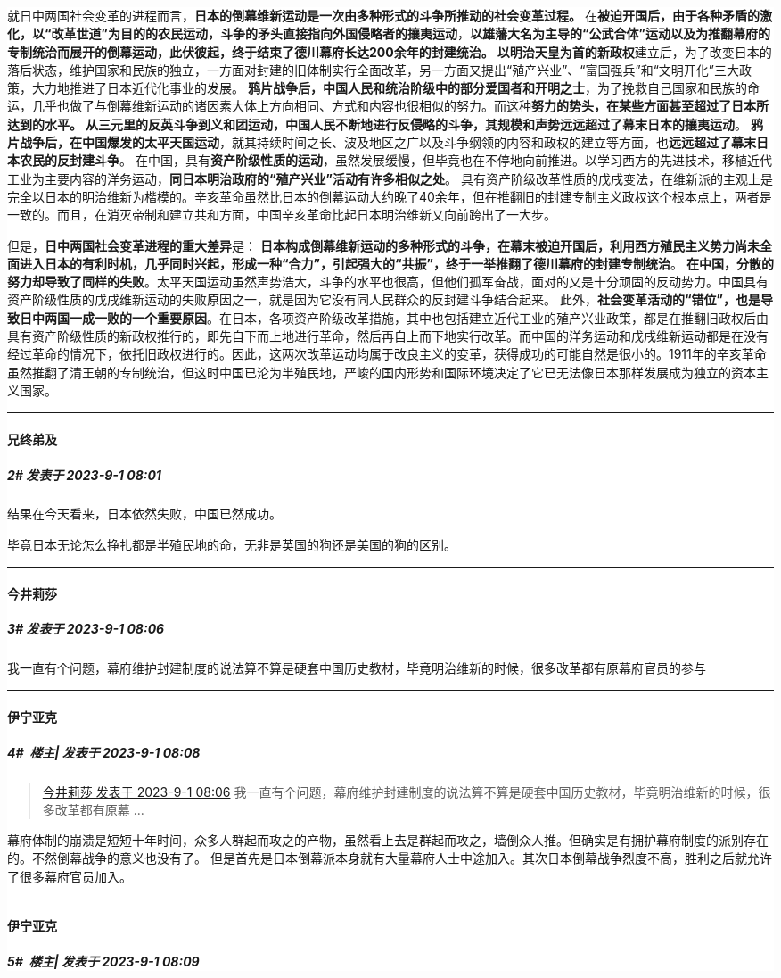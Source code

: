 就日中两国社会变革的进程而言，<strong>日本的倒幕维新运动是一次由多种形式的斗争所推动的社会变革过程。</strong>
在<strong>被迫开国后，由于各种矛盾的激化，以“改革世道”为目的的农民运动，斗争的矛头直接指向外国侵略者的攘夷运动</strong>，<strong>以雄藩大名为主导的“公武合体”运动以及为推翻幕府的专制统治而展开的倒幕运动，此伏彼起，终于结束了德川幕府长达200余年的封建统治。</strong>
<strong>以明治天皇为首的新政权</strong>建立后，为了改变日本的落后状态，维护国家和民族的独立，一方面对封建的旧体制实行全面改革，另一方面又提出“殖产兴业”、“富国强兵”和“文明开化”三大政策，大力地推进了日本近代化事业的发展。
<strong>鸦片战争后，中国人民和统治阶级中的部分爱国者和开明之士</strong>，为了挽救自己国家和民族的命运，几乎也做了与倒幕维新运动的诸因素大体上方向相同、方式和内容也很相似的努力。而这种<strong>努力的势头，在某些方面甚至超过了日本所达到的水平。</strong>
<strong>从三元里的反英斗争到义和团运动，中国人民不断地进行反侵略的斗争，其规模和声势远远超过了幕末日本的攘夷运动</strong>。
<strong>鸦片战争后，在中国爆发的太平天国运动</strong>，就其持续时间之长、波及地区之广以及斗争纲领的内容和政权的建立等方面，也<strong>远远超过了幕末日本农民的反封建斗争</strong>。
在中国，具有<strong>资产阶级性质的运动</strong>，虽然发展缓慢，但毕竟也在不停地向前推进。以学习西方的先进技术，移植近代工业为主要内容的洋务运动，<strong>同日本明治政府的“殖产兴业”活动有许多相似之处</strong>。
具有资产阶级改革性质的戊戌变法，在维新派的主观上是完全以日本的明治维新为楷模的。辛亥革命虽然比日本的倒幕运动大约晚了40余年，但在推翻旧的封建专制主义政权这个根本点上，两者是一致的。而且，在消灭帝制和建立共和方面，中国辛亥革命比起日本明治维新又向前跨出了一大步。

但是，<strong>日中两国社会变革进程的重大差异</strong>是：
<strong>日本构成倒幕维新运动的多种形式的斗争，在幕末被迫开国后，利用西方殖民主义势力尚未全面进入日本的有利时机，几乎同时兴起，形成一种“合力”，引起强大的“共振”，终于一举推翻了德川幕府的封建专制统治</strong>。
<strong>在中国，分散的努力却导致了同样的失败</strong>。太平天国运动虽然声势浩大，斗争的水平也很高，但他们孤军奋战，面对的又是十分顽固的反动势力。中国具有资产阶级性质的戊戌维新运动的失败原因之一，就是因为它没有同人民群众的反封建斗争结合起来。
此外，<strong>社会变革活动的“错位”，也是导致日中两国一成一败的一个重要原因</strong>。在日本，各项资产阶级改革措施，其中也包括建立近代工业的殖产兴业政策，都是在推翻旧政权后由具有资产阶级性质的新政权推行的，即先自下而上地进行革命，然后再自上而下地实行改革。而中国的洋务运动和戊戌维新运动都是在没有经过革命的情况下，依托旧政权进行的。因此，这两次改革运动均属于改良主义的变革，获得成功的可能自然是很小的。1911年的辛亥革命虽然推翻了清王朝的专制统治，但这时中国已沦为半殖民地，严峻的国内形势和国际环境决定了它已无法像日本那样发展成为独立的资本主义国家。

*****

####  兄终弟及  
##### 2#       发表于 2023-9-1 08:01

结果在今天看来，日本依然失败，中国已然成功。

毕竟日本无论怎么挣扎都是半殖民地的命，无非是英国的狗还是美国的狗的区别。

*****

####  今井莉莎  
##### 3#       发表于 2023-9-1 08:06

我一直有个问题，幕府维护封建制度的说法算不算是硬套中国历史教材，毕竟明治维新的时候，很多改革都有原幕府官员的参与

*****

####  伊宁亚克  
##### 4#         楼主| 发表于 2023-9-1 08:08

<blockquote><a href="httphttps://bbs.saraba1st.com/2b/forum.php?mod=redirect&amp;goto=findpost&amp;pid=62249996&amp;ptid=2150811" target="_blank">今井莉莎 发表于 2023-9-1 08:06</a>
我一直有个问题，幕府维护封建制度的说法算不算是硬套中国历史教材，毕竟明治维新的时候，很多改革都有原幕 ...</blockquote>
幕府体制的崩溃是短短十年时间，众多人群起而攻之的产物，虽然看上去是群起而攻之，墙倒众人推。但确实是有拥护幕府制度的派别存在的。不然倒幕战争的意义也没有了。
但是首先是日本倒幕派本身就有大量幕府人士中途加入。其次日本倒幕战争烈度不高，胜利之后就允许了很多幕府官员加入。

*****

####  伊宁亚克  
##### 5#         楼主| 发表于 2023-9-1 08:09
